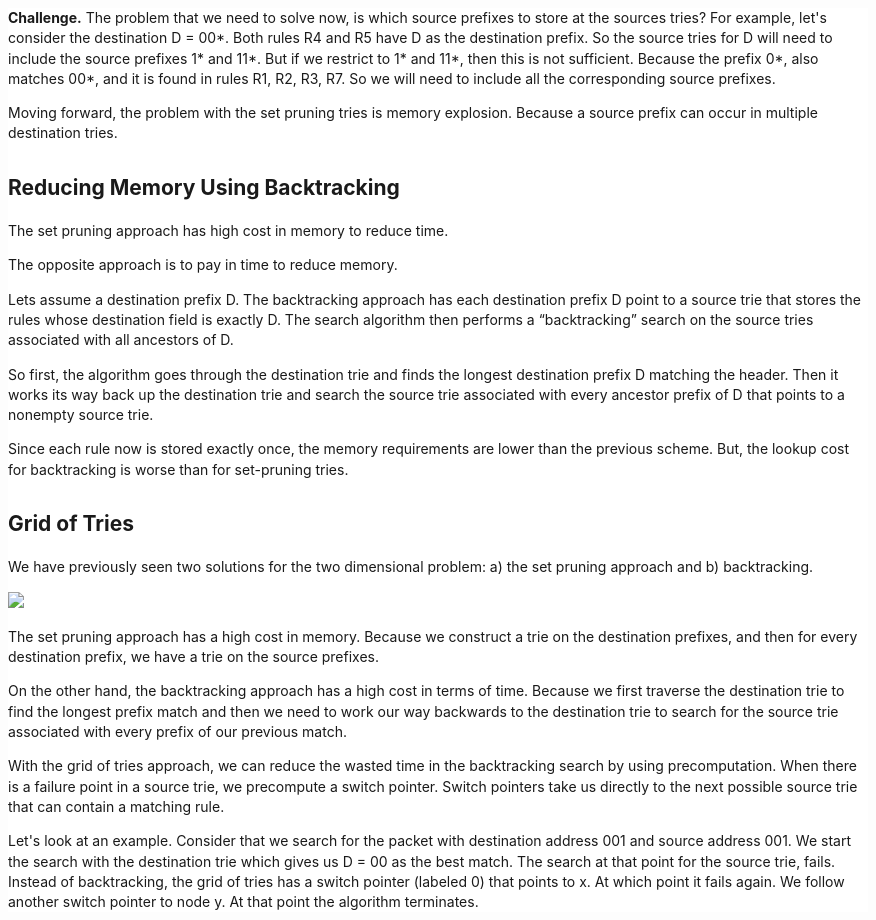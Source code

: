 **Challenge.** The problem that we need to solve now, is which source prefixes
to store at the sources tries? For example, let's consider the destination D =
00\*. Both rules R4 and R5 have D as the destination prefix. So the source tries
for D will need to include the source prefixes 1\* and 11\*. But if we restrict
to 1\* and 11\*, then this is not sufficient. Because the prefix 0\*, also
matches 00\*, and it is found in rules R1, R2, R3, R7. So we will need to
include all the corresponding source prefixes.

Moving forward, the problem with the set pruning tries is memory explosion.
Because a source prefix can occur in multiple destination tries.

## Reducing Memory Using Backtracking

The set pruning approach has high cost in memory to reduce time.

The opposite approach is to pay in time to reduce memory.

Lets assume a destination prefix D. The backtracking approach has each
destination prefix D point to a source trie that stores the rules whose
destination field is exactly D. The search algorithm then performs a
“backtracking” search on the source tries associated with all ancestors of D.

So first, the algorithm goes through the destination trie and finds the longest
destination prefix D matching the header. Then it works its way back up the
destination trie and search the source trie associated with every ancestor
prefix of D that points to a nonempty source trie.

Since each rule now is stored exactly once, the memory requirements are lower
than the previous scheme. But, the lookup cost for backtracking is worse than
for set-pruning tries.

## Grid of Tries

We have previously seen two solutions for the two dimensional problem: a) the
set pruning approach and b) backtracking.

![](https://assets.omscs-notes.com/images/notes/computer-networks/0128.png)

The set pruning approach has a high cost in memory. Because we construct a trie
on the destination prefixes, and then for every destination prefix, we have a
trie on the source prefixes.

On the other hand, the backtracking approach has a high cost in terms of time.
Because we first traverse the destination trie to find the longest prefix match
and then we need to work our way backwards to the destination trie to search for
the source trie associated with every prefix of our previous match.

With the grid of tries approach, we can reduce the wasted time in the
backtracking search by using precomputation. When there is a failure point in a
source trie, we precompute a switch pointer. Switch pointers take us directly to
the next possible source trie that can contain a matching rule.

Let's look at an example. Consider that we search for the packet with
destination address 001 and source address 001. We start the search with the
destination trie which gives us D = 00 as the best match. The search at that
point for the source trie, fails. Instead of backtracking, the grid of tries has
a switch pointer (labeled 0) that points to x. At which point it fails again. We
follow another switch pointer to node y. At that point the algorithm terminates.

